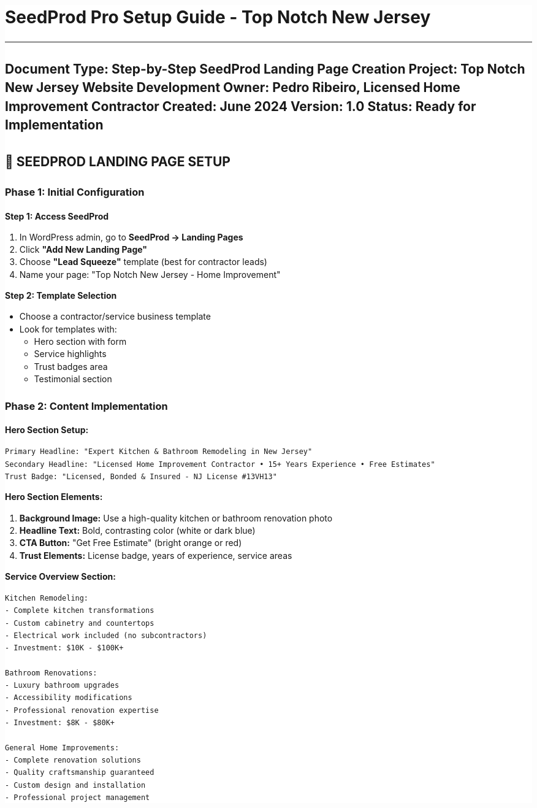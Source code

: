 # SeedProd Pro Setup Guide - Top Notch New Jersey

---
**Document Type:** Step-by-Step SeedProd Landing Page Creation
**Project:** Top Notch New Jersey Website Development
**Owner:** Pedro Ribeiro, Licensed Home Improvement Contractor
**Created:** June 2024
**Version:** 1.0
**Status:** Ready for Implementation
---

## 🚀 SEEDPROD LANDING PAGE SETUP

### Phase 1: Initial Configuration

**Step 1: Access SeedProd**
1. In WordPress admin, go to **SeedProd → Landing Pages**
2. Click **"Add New Landing Page"**
3. Choose **"Lead Squeeze"** template (best for contractor leads)
4. Name your page: "Top Notch New Jersey - Home Improvement"

**Step 2: Template Selection**
- Choose a contractor/service business template
- Look for templates with:
  - Hero section with form
  - Service highlights
  - Trust badges area
  - Testimonial section

### Phase 2: Content Implementation

**Hero Section Setup:**
```
Primary Headline: "Expert Kitchen & Bathroom Remodeling in New Jersey"
Secondary Headline: "Licensed Home Improvement Contractor • 15+ Years Experience • Free Estimates"
Trust Badge: "Licensed, Bonded & Insured - NJ License #13VH13"
```

**Hero Section Elements:**
1. **Background Image:** Use a high-quality kitchen or bathroom renovation photo
2. **Headline Text:** Bold, contrasting color (white or dark blue)
3. **CTA Button:** "Get Free Estimate" (bright orange or red)
4. **Trust Elements:** License badge, years of experience, service areas

**Service Overview Section:**
```
Kitchen Remodeling:
- Complete kitchen transformations
- Custom cabinetry and countertops
- Electrical work included (no subcontractors)
- Investment: $10K - $100K+

Bathroom Renovations:
- Luxury bathroom upgrades
- Accessibility modifications
- Professional renovation expertise
- Investment: $8K - $80K+

General Home Improvements:
- Complete renovation solutions
- Quality craftsmanship guaranteed
- Custom design and installation
- Professional project management
```